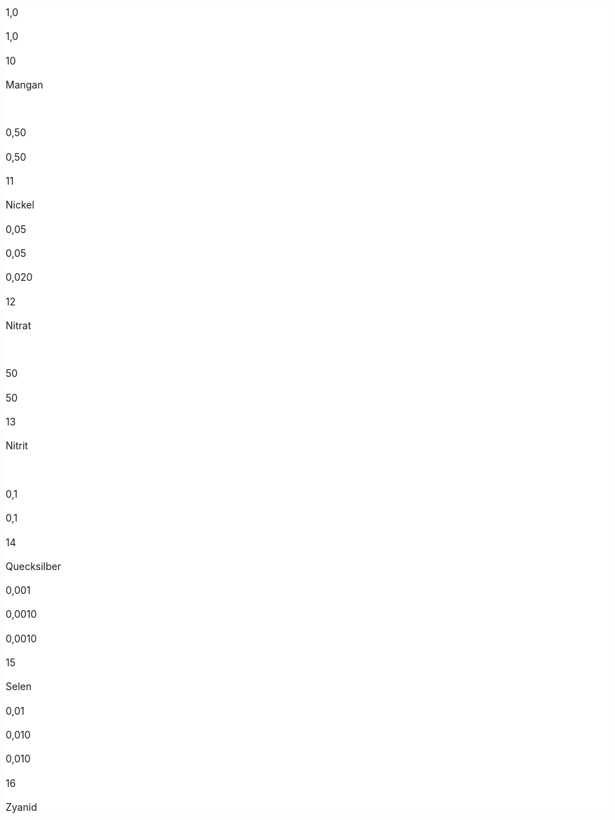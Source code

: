 
1,0

1,0

10

Mangan

 

0,50

0,50

11

Nickel

0,05

0,05

0,020

12

Nitrat

 

50

50

13

Nitrit

 

0,1

0,1

14

Quecksilber

0,001

0,0010

0,0010

15

Selen

0,01

0,010

0,010

16

Zyanid
